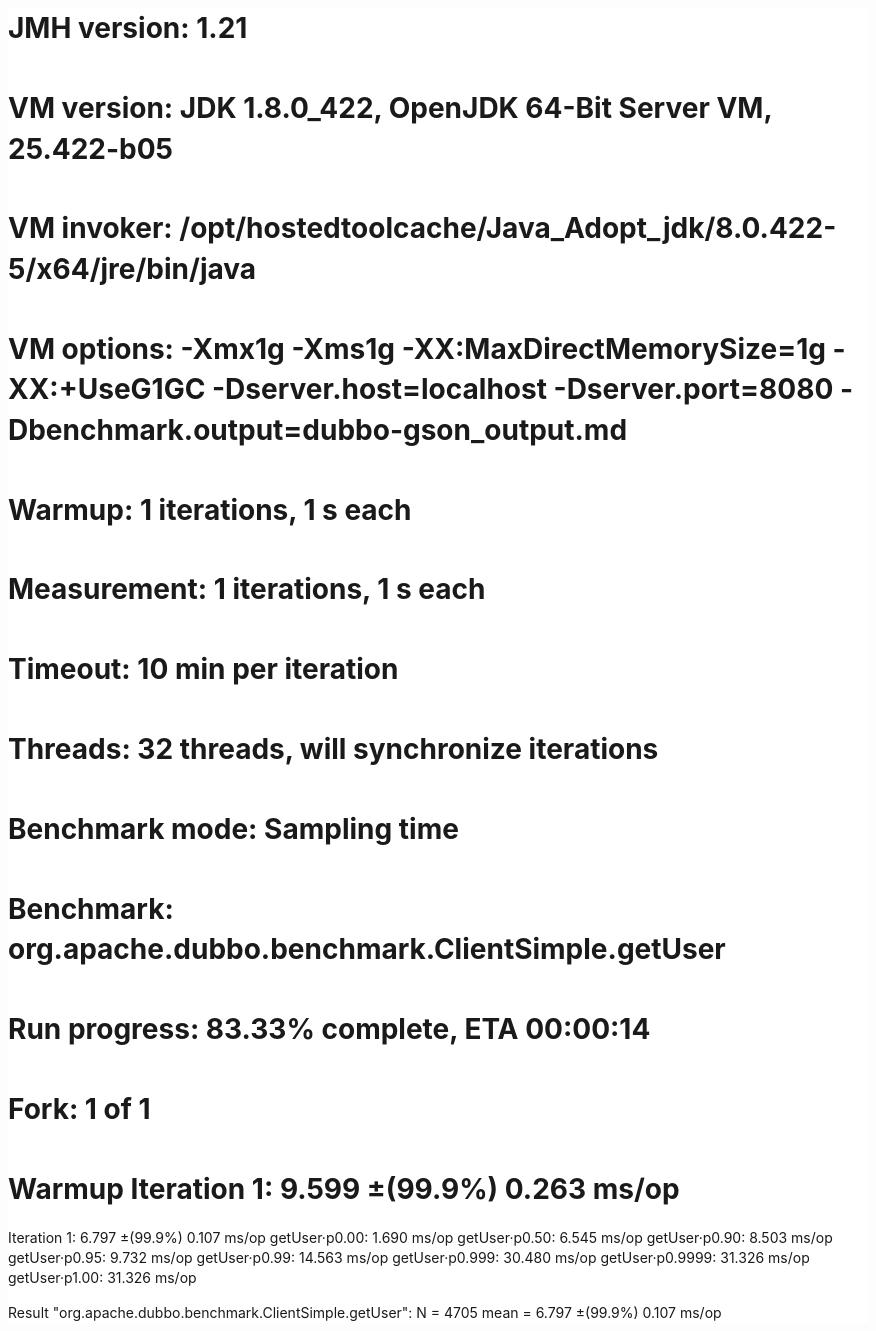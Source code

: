 # JMH version: 1.21
# VM version: JDK 1.8.0_422, OpenJDK 64-Bit Server VM, 25.422-b05
# VM invoker: /opt/hostedtoolcache/Java_Adopt_jdk/8.0.422-5/x64/jre/bin/java
# VM options: -Xmx1g -Xms1g -XX:MaxDirectMemorySize=1g -XX:+UseG1GC -Dserver.host=localhost -Dserver.port=8080 -Dbenchmark.output=dubbo-gson_output.md
# Warmup: 1 iterations, 1 s each
# Measurement: 1 iterations, 1 s each
# Timeout: 10 min per iteration
# Threads: 32 threads, will synchronize iterations
# Benchmark mode: Sampling time
# Benchmark: org.apache.dubbo.benchmark.ClientSimple.getUser

# Run progress: 83.33% complete, ETA 00:00:14
# Fork: 1 of 1
# Warmup Iteration   1: 9.599 ±(99.9%) 0.263 ms/op
Iteration   1: 6.797 ±(99.9%) 0.107 ms/op
                 getUser·p0.00:   1.690 ms/op
                 getUser·p0.50:   6.545 ms/op
                 getUser·p0.90:   8.503 ms/op
                 getUser·p0.95:   9.732 ms/op
                 getUser·p0.99:   14.563 ms/op
                 getUser·p0.999:  30.480 ms/op
                 getUser·p0.9999: 31.326 ms/op
                 getUser·p1.00:   31.326 ms/op



Result "org.apache.dubbo.benchmark.ClientSimple.getUser":
  N = 4705
  mean =      6.797 ±(99.9%) 0.107 ms/op
